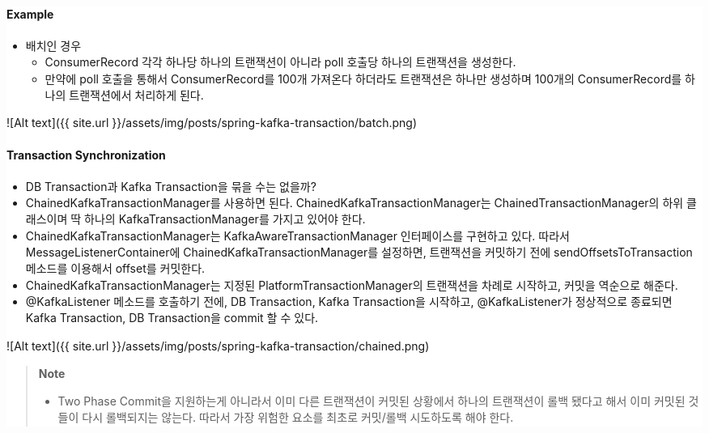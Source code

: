#### Example
- 배치인 경우
  - ConsumerRecord 각각 하나당 하나의 트랜잭션이 아니라 poll 호출당 하나의 트랜잭션을 생성한다.
  - 만약에 poll 호출을 통해서 ConsumerRecord를 100개 가져온다 하더라도 트랜잭션은 하나만 생성하며 100개의 ConsumerRecord를 하나의 트랜잭션에서 처리하게 된다.

![Alt text]({{ site.url }}/assets/img/posts/spring-kafka-transaction/batch.png)

#### Transaction Synchronization
- DB Transaction과 Kafka Transaction을 묶을 수는 없을까?
- ChainedKafkaTransactionManager를 사용하면 된다. ChainedKafkaTransactionManager는 ChainedTransactionManager의 하위 클래스이며 딱 하나의 KafkaTransactionManager를 가지고 있어야 한다.
- ChainedKafkaTransactionManager는 KafkaAwareTransactionManager 인터페이스를 구현하고 있다. 따라서 MessageListenerContainer에 ChainedKafkaTransactionManager를 설정하면, 
트랜잭션을 커밋하기 전에 sendOffsetsToTransaction 메소드를 이용해서 offset를 커밋한다.
- ChainedKafkaTransactionManager는 지정된 PlatformTransactionManager의 트랜잭션을 차례로 시작하고, 커밋을 역순으로 해준다.
- @KafkaListener 메소드를 호출하기 전에, DB Transaction, Kafka Transaction을  시작하고, @KafkaListener가 정상적으로 종료되면 Kafka Transaction, DB Transaction을 commit 할 수 있다.

![Alt text]({{ site.url }}/assets/img/posts/spring-kafka-transaction/chained.png)

> **Note**
> - Two Phase Commit을 지원하는게 아니라서 이미 다른 트랜잭션이 커밋된 상황에서 하나의 트랜잭션이 롤백 됐다고 해서 이미 커밋된 것들이 다시 롤백되지는 않는다. 따라서 가장 위험한 요소를 최초로 커밋/롤백 시도하도록 해야 한다.

